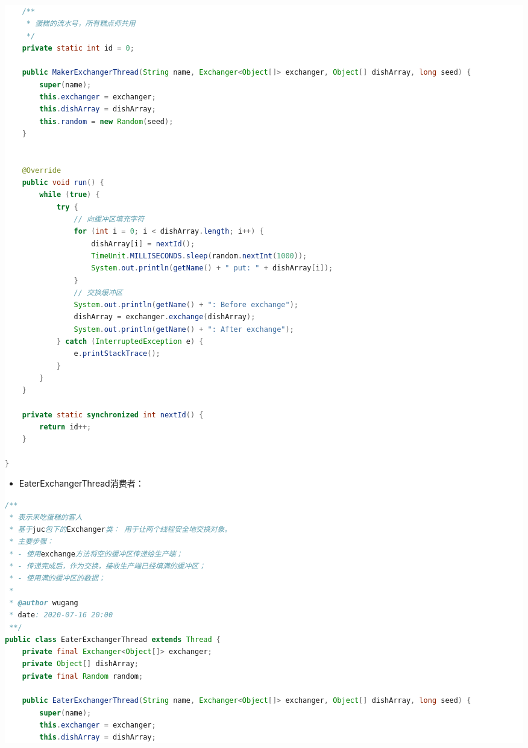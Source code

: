 ```java
    /**
     * 蛋糕的流水号，所有糕点师共用
     */
    private static int id = 0;

    public MakerExchangerThread(String name, Exchanger<Object[]> exchanger, Object[] dishArray, long seed) {
        super(name);
        this.exchanger = exchanger;
        this.dishArray = dishArray;
        this.random = new Random(seed);
    }


    @Override
    public void run() {
        while (true) {
            try {
                // 向缓冲区填充字符
                for (int i = 0; i < dishArray.length; i++) {
                    dishArray[i] = nextId();
                    TimeUnit.MILLISECONDS.sleep(random.nextInt(1000));
                    System.out.println(getName() + " put: " + dishArray[i]);
                }
                // 交换缓冲区
                System.out.println(getName() + ": Before exchange");
                dishArray = exchanger.exchange(dishArray);
                System.out.println(getName() + ": After exchange");
            } catch (InterruptedException e) {
                e.printStackTrace();
            }
        }
    }

    private static synchronized int nextId() {
        return id++;
    }

}
```

- EaterExchangerThread消费者：
```java
/**
 * 表示来吃蛋糕的客人
 * 基于juc包下的Exchanger类： 用于让两个线程安全地交换对象。
 * 主要步骤：
 * - 使用exchange方法将空的缓冲区传递给生产端；
 * - 传递完成后，作为交换，接收生产端已经填满的缓冲区；
 * - 使用满的缓冲区的数据；
 *
 * @author wugang
 * date: 2020-07-16 20:00
 **/
public class EaterExchangerThread extends Thread {
    private final Exchanger<Object[]> exchanger;
    private Object[] dishArray;
    private final Random random;

    public EaterExchangerThread(String name, Exchanger<Object[]> exchanger, Object[] dishArray, long seed) {
        super(name);
        this.exchanger = exchanger;
        this.dishArray = dishArray;
```